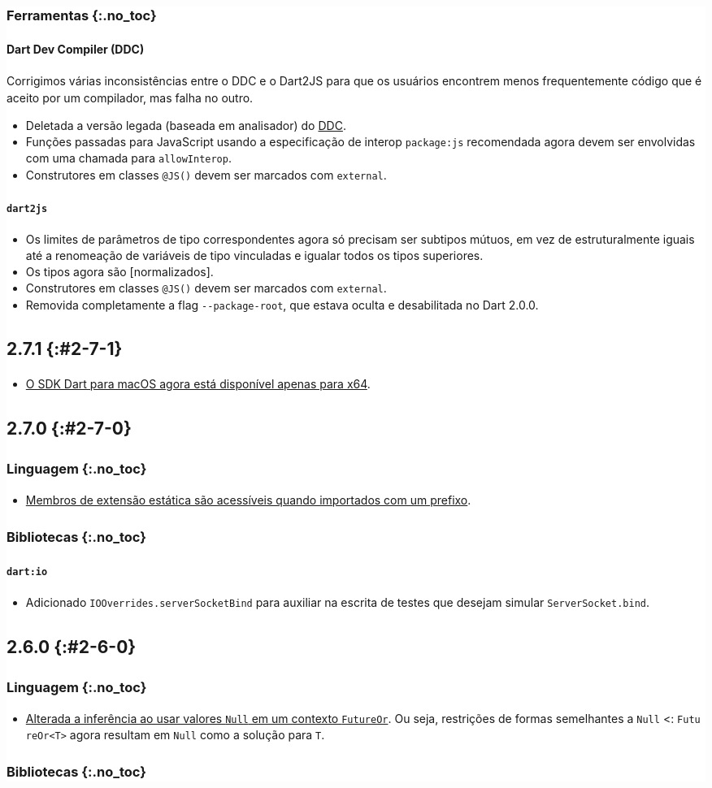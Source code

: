 ### Ferramentas {:.no_toc}

#### Dart Dev Compiler (DDC)

Corrigimos várias inconsistências entre o DDC e o Dart2JS para que os usuários
encontrem menos frequentemente código que é aceito por um compilador, mas falha
no outro.

* Deletada a versão legada (baseada em analisador) do [DDC][ddc].
* Funções passadas para JavaScript usando a especificação de interop `package:js` recomendada
  agora devem ser envolvidas com uma chamada para `allowInterop`.
* Construtores em classes `@JS()` devem ser marcados com `external`.

#### `dart2js`

* Os limites de parâmetros de tipo correspondentes agora só precisam ser subtipos
  mútuos, em vez de estruturalmente iguais até a renomeação de variáveis de tipo
  vinculadas e igualar todos os tipos superiores.
* Os tipos agora são [normalizados].
* Construtores em classes `@JS()` devem ser marcados com `external`.
* Removida completamente a flag `--package-root`, que estava oculta e desabilitada
  no Dart 2.0.0.

[40675]: {{site.repo.dart.sdk}}/issues/40675
[41362]: {{site.repo.dart.sdk}}/issues/41362
[40676]: {{site.repo.dart.sdk}}/issues/40676
[40681]: {{site.repo.dart.sdk}}/issues/40681
[40683]: {{site.repo.dart.sdk}}/issues/40683
[40130]: {{site.repo.dart.sdk}}/issues/40130
[40674]: {{site.repo.dart.sdk}}/issues/40674
[40678]: {{site.repo.dart.sdk}}/issues/40678
[33501]: {{site.repo.dart.sdk}}/issues/33501
[40702]: {{site.repo.dart.sdk}}/issues/40702
[40483]: {{site.repo.dart.sdk}}/issues/40483
[40706]: {{site.repo.dart.sdk}}/issues/40706
[40709]: {{site.repo.dart.sdk}}/issues/40709
[ddc]: {{site.repo.dart.sdk}}/issues/38994
[normalized]: {{site.repo.dart.lang}}/blob/main/resources/type-system/normalization.md

## 2.7.1 {:#2-7-1}

* [O SDK Dart para macOS agora está disponível apenas para x64][39810].

[39810]: {{site.repo.dart.sdk}}/issues/39810

## 2.7.0 {:#2-7-0}

### Linguagem {:.no_toc}

* [Membros de extensão estática são acessíveis quando importados com um prefixo][671].

### Bibliotecas {:.no_toc}

#### `dart:io`

* Adicionado `IOOverrides.serverSocketBind` para auxiliar na escrita de testes que desejam simular
  `ServerSocket.bind`.

## 2.6.0 {:#2-6-0}

### Linguagem {:.no_toc}

* [Alterada a inferência ao usar valores `Null` em um contexto `FutureOr`][37985].
  Ou seja, restrições de formas semelhantes a `Null` <: `FutureOr<T>` agora resultam
  em `Null` como a solução para `T`.

### Bibliotecas {:.no_toc}


[breaking change policy]: {{site.repo.dart.sdk}}/blob/main/docs/process/breaking-changes.md
[changelog]: {{site.repo.dart.sdk}}/blob/main/CHANGELOG.md
[sdk]: /get-dart
[language version]: /resources/language/evolution#language-versioning
[Dart announce]: {{site.announce}}
[wildcards]: {{site.repo.dart.lang}}/blob/main/accepted/future-releases/wildcard-variables/feature-specification.md
[56893]: {{site.repo.dart.sdk}}/issues/56893
[`package_api_docs`]: /tools/linter-rules/package_api_docs
[`unsafe_html`]: /tools/linter-rules/unsafe_html
[new style]: {{site.repo.dart.org}}/dart_style/issues/1253
[language version]: /guides/language/evolution#language-versioning
[configure your analysis options]: /tools/analysis
[`dart fix`]: /tools/dart-fix
[56065]: {{site.repo.dart.sdk}}/issues/56065
[52444]: {{site.repo.dart.sdk}}/issues/52444
[53618]: {{site.repo.dart.sdk}}/issues/53618
[`package_api_docs`]: /tools/linter-rules/package_api_docs
[`unsafe_html`]: /tools/linter-rules/unsafe_html
[56466]: {{site.repo.dart.sdk}}/issues/56466
[55418]: {{site.repo.dart.sdk}}/issues/55418
[55436]: {{site.repo.dart.sdk}}/issues/55436
[44876]: {{site.repo.dart.sdk}}/issues/44876
[55786]: {{site.repo.dart.sdk}}/issues/55786
[55508]: {{site.repo.dart.sdk}}/issues/55508
[55267]: {{site.repo.dart.sdk}}/issues/55267
[56015]: {{site.repo.dart.sdk}}/issues/56015
[54640]: {{site.repo.dart.sdk}}/issues/54640
[54828]: {{site.repo.dart.sdk}}/issues/54828
[52121]: {{site.repo.dart.sdk}}/issues/52121
[`package:web`]: {{site.pub-pkg}}/web
[Migrate to package:web]: /interop/js-interop/package-web
[`/go/next-gen-js-interop`]: {{site.redirect.go}}/next-gen-js-interop
[`/go/next-gen-js-interop`]: {{site.redirect.go}}/next-gen-js-interop
[53863]: {{site.repo.dart.sdk}}/issues/53863
[53128]: {{site.repo.dart.sdk}}/issues/53218
[54056]: {{site.repo.dart.sdk}}/issues/54056
[52121]: {{site.repo.dart.sdk}}/issues/52121
[54250]: {{site.repo.dart.sdk}}/issues/54250
[`package:http`]: {{site.pub-pkg}}/http
[`package:http`]: {{site.pub-pkg}}/http
[52687]: {{site.repo.dart.sdk}}/issues/52687
[53128]: {{site.repo.dart.sdk}}/issues/53218
[51896]: {{site.repo.dart.sdk}}/issues/51896
[54201]: {{site.repo.dart.sdk}}/issues/54201
[54004]: {{site.repo.dart.sdk}}/issues/54004
[54056]: {{site.repo.dart.sdk}}/issues/54056
[`collection_methods_unrelated_type`]: /tools/linter-rules/collection_methods_unrelated_type
[53167]: {{site.repo.dart.sdk}}/issues/53167
[52121]: {{site.repo.dart.sdk}}/issues/52121
[52801]: {{site.repo.dart.sdk}}/issues/52801
[53311]: {{site.repo.dart.sdk}}/issues/53311
[53005]: {{site.repo.dart.sdk}}/issues/53005
[53227]: {{site.repo.dart.sdk}}/issues/53227
[53106]: {{site.repo.dart.sdk}}/issues/53106
[2020]: {{site.repo.dart.lang}}/issues/2020
[52334]: {{site.repo.dart.sdk}}/issues/52334
[51486]: {{site.repo.dart.sdk}}/issues/51486
[52027]: {{site.repo.dart.sdk}}/issues/52027
[dart3]: /resources/dart-3-migration/
[switch cases]: /language/branches#switch
[mixin class]: /language/mixins#class-mixin-or-mixin-class
[label]: /language/branches#switch
[50902]: {{site.repo.dart.sdk}}/issues/50902
[collection]: /resources/dart-3-migration#dart-collection
[49529]: {{site.repo.dart.sdk}}/issues/49529
[`DeferredLibrary`]: {{site.dart-api}}/stable/2.18.4/dart-async/DeferredLibrary-class.html
[`deferred as`]: /guides/language/language-tour#lazily-loading-a-library
[`MAX_USER_TAGS`]: {{site.dart-api}}/stable/dart-developer/UserTag/MAX_USER_TAGS-constant.html
[`maxUserTags`]: {{site.dart-api}}/beta/2.19.0-255.2.beta/dart-developer/UserTag/maxUserTags-constant.html
[50231]: {{site.repo.dart.sdk}}/issues/50231
[`Metrics`]: {{site.dart-api}}/stable/2.18.2/dart-developer/Metrics-class.html
[`Metric`]: {{site.dart-api}}/stable/2.18.2/dart-developer/Metric-class.html
[`Counter`]: {{site.dart-api}}/stable/2.18.2/dart-developer/Counter-class.html
[`Gauge`]: {{site.dart-api}}/stable/2.18.2/dart-developer/Gauge-class.html
[49536]: {{site.repo.dart.sdk}}/issues/49536
[51035]: {{site.repo.dart.sdk}}/issues/51035
[49635]: {{site.repo.dart.sdk}}/issues/49635
[49687]: {{site.repo.dart.sdk}}/issues/49687
[50383]: {{site.repo.dart.sdk}}/issues/50383
[34233]: {{site.repo.dart.sdk}}/issues/34233
[`ServiceExtensionResponse`]: {{site.dart-api}}/stable/2.17.6/dart-developer/ServiceExtensionResponse-class.html#constants
[49935]: {{site.repo.dart.sdk}}/issues/49935
[49305]: {{site.repo.dart.sdk}}/issues/49305
[49647]: {{site.repo.dart.sdk}}/issues/49647
[49878]: {{site.repo.dart.sdk}}/issues/49878
[`SendPort.send`]: {{site.dart-api}}/stable/dart-isolate/SendPort/send.html
[34233]: {{site.repo.dart.sdk}}/issues/34233
[49473]: {{site.repo.dart.sdk}}/issues/49473
[48730]: {{site.repo.dart.sdk}}/issues/48730
[49941]: {{site.repo.dart.sdk}}/issues/49941
[49350]: {{site.repo.dart.sdk}}/issues/49350
[48167]: {{site.repo.dart.sdk}}/issues/48167
[49045]: {{site.repo.dart.sdk}}/issues/49045
[34218]: {{site.repo.dart.sdk}}/issues/34218
[45630]: {{site.repo.dart.sdk}}/issues/45630
[48272]: {{site.repo.dart.sdk}}/issues/48272
[46100]: {{site.repo.dart.sdk}}/issues/46100
[47887]: {{site.repo.dart.sdk}}/issues/47887
[48093]: {{site.repo.dart.sdk}}/issues/48093
[34218]: {{site.repo.dart.sdk}}/issues/34218
[48513]: {{site.repo.dart.sdk}}/issues/48513
[46100]: {{site.repo.dart.sdk}}/issues/46100
[47653]: {{site.repo.dart.sdk}}/issues/47653
[47769]: {{site.repo.dart.sdk}}/issues/47769
[46100]: {{site.repo.dart.sdk}}/issues/46100
[46875]: {{site.repo.dart.sdk}}/issues/46875
[46316]: {{site.repo.dart.sdk}}/issues/46316
[45451]: {{site.repo.dart.sdk}}/issues/45451
[46754]: {{site.repo.dart.sdk}}/issues/46754
[45115]: {{site.repo.dart.sdk}}/issues/45115
[45071]: {{site.repo.dart.sdk}}/issues/45071
[46545]: {{site.repo.dart.sdk}}/issues/46545
[44154]: {{site.repo.dart.sdk}}/issues/44154
[44211]: {{site.repo.dart.sdk}}/issues/44211
[Null safety]: /null-safety/understanding-null-safety
[44660]: {{site.repo.dart.sdk}}/issues/44660
[44621]: {{site.repo.dart.sdk}}/issues/44621
[42312]: {{site.repo.dart.sdk}}/issues/42312
[44622]: {{site.repo.dart.sdk}}/issues/44622
[44072]: {{site.repo.dart.sdk}}/issues/44072
[42982]: {{site.repo.dart.sdk}}/issues/42982
[41100]: {{site.repo.dart.sdk}}/issues/41100
[padrão de codificação whatwg]: https://encoding.spec.whatwg.org/#utf-8-decoder
[42714]: {{site.repo.dart.sdk}}/issues/42714
[671]: {{site.repo.dart.lang}}/issues/671
[37985]: {{site.repo.dart.sdk}}/issues/37985
[36900]: {{site.repo.dart.sdk}}/issues/36900
[37192]: {{site.repo.dart.sdk}}/issues/37192
[37192]: {{site.repo.dart.sdk}}/issues/37192
[36765]: {{site.repo.dart.sdk}}/issues/36765
[35097]: {{site.repo.dart.sdk}}/issues/35097
[36382]: {{site.repo.dart.sdk}}/issues/36382
[33966]: {{site.repo.dart.sdk}}/issues/33966
[29554]: {{site.repo.dart.sdk}}/issues/29554
[29554]: {{site.repo.dart.sdk}}/issues/29554
[35611]: {{site.repo.dart.sdk}}/issues/35611
[32014]: {{site.repo.dart.sdk}}/issues/32014
[33308]: {{site.repo.dart.sdk}}/issues/33308
[33744]: {{site.repo.dart.sdk}}/issues/33744
[34161]: {{site.repo.dart.sdk}}/issues/34161
[34225]: {{site.repo.dart.sdk}}/issues/34225
[34235]: {{site.repo.dart.sdk}}/issues/34235
[34403]: {{site.repo.dart.sdk}}/issues/34403
[34498]: {{site.repo.dart.sdk}}/issues/34498
[34532]: {{site.repo.dart.sdk}}/issues/34532
[30345]: {{site.repo.dart.sdk}}/issues/30345
[strong mode]: /guides/language/type-system
[build system]: {{site.repo.dart.org}}/build